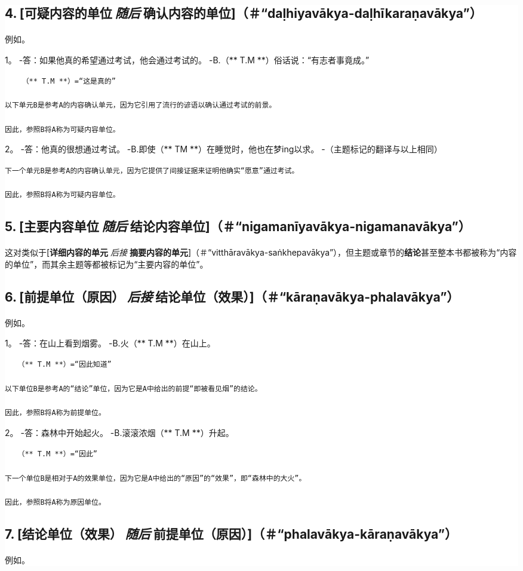 ## 4. [**可疑内容的单位** *随后* **确认内容的单位**]（＃“daḷhiyavākya-daḷhīkaraṇavākya”）
例如。

1。
   -答：如果他真的希望通过考试，他会通过考试的。
   -B.（** T.M **）俗话说：“有志者事竟成。”

        （** T.M **）=“这是真的”

    以下单元B是参考A的内容确认单元，因为它引用了流行的谚语以确认通过考试的前景。

    因此，参照B将A称为可疑内容单位。
2。
   -答：他真的很想通过考试。
   -B.即使（** TM **）在睡觉时，他也在梦ing以求。
   -（主题标记的翻译与以上相同）

    下一个单元B是参考A的内容确认单元，因为它提供了间接证据来证明他确实“愿意”通过考试。

    因此，参照B将A称为可疑内容单位。

## 5. [**主要内容单位** *随后* **结论内容单位**]（＃“nigamanīyavākya-nigamanavākya”）

这对类似于[**详细内容的单元** *后接* **摘要内容的单元**]（＃“vitthāravākya-saṅkhepavākya”），但主题或章节的**结论**甚至整本书都被称为“内容的单位”，而其余主题等都被标记为“主要内容的单位”。

## 6. [**前提单位（原因）** *后接* **结论单位（效果）**]（＃“kāraṇavākya-phalavākya”）
例如。

1。
   -答：在山上看到烟雾。
   -B.火（** T.M **）在山上。

       （** T.M **）=“因此知道”

    以下单位B是参考A的“结论”单位，因为它是A中给出的前提“即被看见烟”的结论。

    因此，参照B将A称为前提单位。
2。
   -答：森林中开始起火。
   -B.滚滚浓烟（** T.M **）升起。

       （** T.M **）=“因此”

    下一个单位B是相对于A的效果单位，因为它是A中给出的“原因”的“效果”，即“森林中的大火”。

    因此，参照B将A称为原因单位。

## 7. [**结论单位（效果）** *随后* **前提单位（原因）**]（＃“phalavākya-kāraṇavākya”）

例如。
